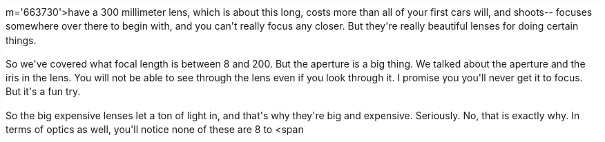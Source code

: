   m='663730'>have</span> <span m='664090'>a</span> <span m='664160'>300</span>
  <span m='664770'>millimeter</span> <span m='665140'>lens,</span> <span
  m='665580'>which</span> <span m='665630'>is</span> <span
  m='665720'>about</span> <span m='665960'>this</span> <span
  m='666170'>long,</span> <span m='666700'>costs</span> <span
  m='667170'>more</span> <span m='667400'>than</span> <span
  m='667940'>all</span> <span m='668130'>of</span> <span m='668190'>your</span>
  <span m='668300'>first</span> <span m='668620'>cars</span> <span
  m='669050'>will,</span> <span m='669780'>and</span> <span
  m='670660'>shoots--</span> <span m='671450'>focuses</span> <span
  m='672050'>somewhere</span> <span m='672410'>over</span> <span
  m='672630'>there</span> <span m='673190'>to</span> <span
  m='673310'>begin</span> <span m='673560'>with,</span> <span
  m='673720'>and</span> <span m='673810'>you</span> <span
  m='673880'>can't</span> <span m='674100'>really</span> <span
  m='674270'>focus</span> <span m='674570'>any</span> <span
  m='674700'>closer.</span> <span m='675440'>But</span> <span
  m='675580'>they're</span> <span m='675690'>really</span> <span
  m='676110'>beautiful</span> <span m='676530'>lenses</span> <span
  m='676940'>for</span> <span m='677060'>doing</span> <span
  m='677330'>certain</span> <span m='677710'>things.</span> </p><p><span
  m='678960'>So</span> <span m='679580'>we've</span> <span
  m='679770'>covered</span> <span m='680030'>what</span> <span
  m='680160'>focal</span> <span m='680490'>length</span> <span
  m='680770'>is</span> <span m='681080'>between</span> <span m='681390'>8</span>
  <span m='681730'>and</span> <span m='682040'>200.</span> <span
  m='683290'>But</span> <span m='684130'>the</span> <span
  m='684250'>aperture</span> <span m='684940'>is</span> <span
  m='685170'>a</span> <span m='685220'>big</span> <span m='685420'>thing.</span>
  <span m='685630'>We</span> <span m='685740'>talked</span> <span
  m='686090'>about</span> <span m='686620'>the</span> <span
  m='687640'>aperture</span> <span m='688070'>and</span> <span
  m='688160'>the</span> <span m='688270'>iris</span> <span m='688670'>in</span>
  <span m='688740'>the</span> <span m='688810'>lens.</span> <span
  m='689980'>You</span> <span m='690120'>will</span> <span m='690240'>not</span>
  <span m='690490'>be</span> <span m='690580'>able</span> <span
  m='690750'>to</span> <span m='690850'>see</span> <span
  m='691020'>through</span> <span m='691150'>the</span> <span
  m='691240'>lens</span> <span m='691550'>even</span> <span m='691720'>if</span>
  <span m='691810'>you</span> <span m='691930'>look</span> <span
  m='692090'>through</span> <span m='692270'>it.</span> <span
  m='692360'>I</span> <span m='692480'>promise</span> <span
  m='693160'>you</span> <span m='693280'>you'll</span> <span
  m='693440'>never</span> <span m='693720'>get</span> <span m='693850'>it</span>
  <span m='693950'>to</span> <span m='694040'>focus.</span> <span m='695510'>But
  it's</span> <span m='695660'>a</span> <span m='695700'>fun</span> <span
  m='695880'>try.</span> </p><p><span m='697510'>So</span> <span
  m='699580'>the</span> <span m='699720'>big</span> <span
  m='699930'>expensive</span> <span m='700420'>lenses</span> <span
  m='700940'>let</span> <span m='701220'>a</span> <span m='701250'>ton</span>
  <span m='701540'>of</span> <span m='701650'>light</span> <span
  m='701930'>in,</span> <span m='702100'>and</span> <span
  m='702220'>that's</span> <span m='702430'>why</span> <span
  m='702560'>they're</span> <span m='702710'>big</span> <span
  m='702890'>and</span> <span m='702980'>expensive.</span> <span
  m='704620'>Seriously.</span> <span m='705160'>No,</span> <span
  m='705370'>that</span> <span m='705540'>is</span> <span
  m='705690'>exactly</span> <span m='706150'>why.</span> <span
  m='707030'>In</span> <span m='707200'>terms</span> <span m='707430'>of</span>
  <span m='707570'>optics</span> <span m='708000'>as</span> <span
  m='708120'>well,</span> <span m='708440'>you'll</span> <span
  m='708480'>notice</span> <span m='708810'>none</span> <span
  m='709010'>of</span> <span m='709130'>these</span> <span m='709490'>are</span>
  <span m='709890'>8</span> <span m='710240'>to</span> <span